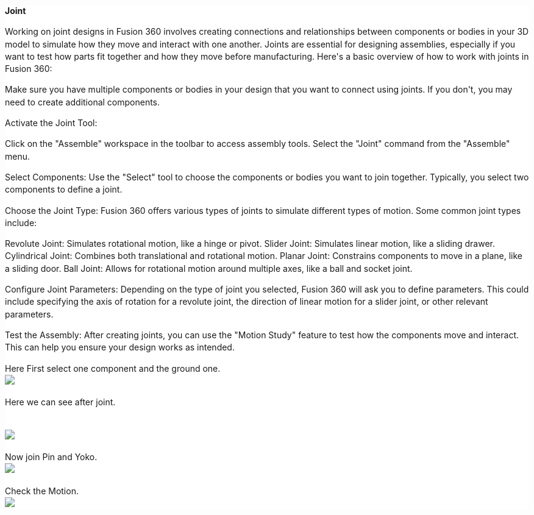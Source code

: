 **Joint**

Working on joint designs in Fusion 360 involves creating connections and relationships between components or bodies in your 3D model to simulate how they move and interact with one another. Joints are essential for designing assemblies, especially if you want to test how parts fit together and how they move before manufacturing. Here's a basic overview of how to work with joints in Fusion 360:

Make sure you have multiple components or bodies in your design that you want to connect using joints. If you don't, you may need to create additional components.

Activate the Joint Tool:

Click on the "Assemble" workspace in the toolbar to access assembly tools.
Select the "Joint" command from the "Assemble" menu.

Select Components: Use the "Select" tool to choose the components or bodies you want to join together. Typically, you select two components to define a joint.

Choose the Joint Type: Fusion 360 offers various types of joints to simulate different types of motion. Some common joint types include:

Revolute Joint: Simulates rotational motion, like a hinge or pivot.
Slider Joint: Simulates linear motion, like a sliding drawer.
Cylindrical Joint: Combines both translational and rotational motion.
Planar Joint: Constrains components to move in a plane, like a sliding door.
Ball Joint: Allows for rotational motion around multiple axes, like a ball and socket joint.

Configure Joint Parameters: Depending on the type of joint you selected, Fusion 360 will ask you to define parameters. This could include specifying the axis of rotation for a revolute joint, the direction of linear motion for a slider joint, or other relevant parameters.

Test the Assembly: After creating joints, you can use the "Motion Study" feature to test how the components move and interact. This can help you ensure your design works as intended.

Here First select one component and the ground one.
<br>
<img style="float: center;" width=1000 src="PM/CAD/cad_img/45j.png">
<BR>

Here we can see after joint.

<br>
<img style="float: center;" width=1000 src="PM/CAD/cad_img/46.png">
<BR>

Now join Pin and Yoko.
<br>
<img style="float: center;" width=1000 src="PM/CAD/cad_img/47.png">
<BR>

Check the Motion.
<br>
<img style="float: center;" width=1000 src="PM/CAD/cad_img/48j.png">
<BR>
